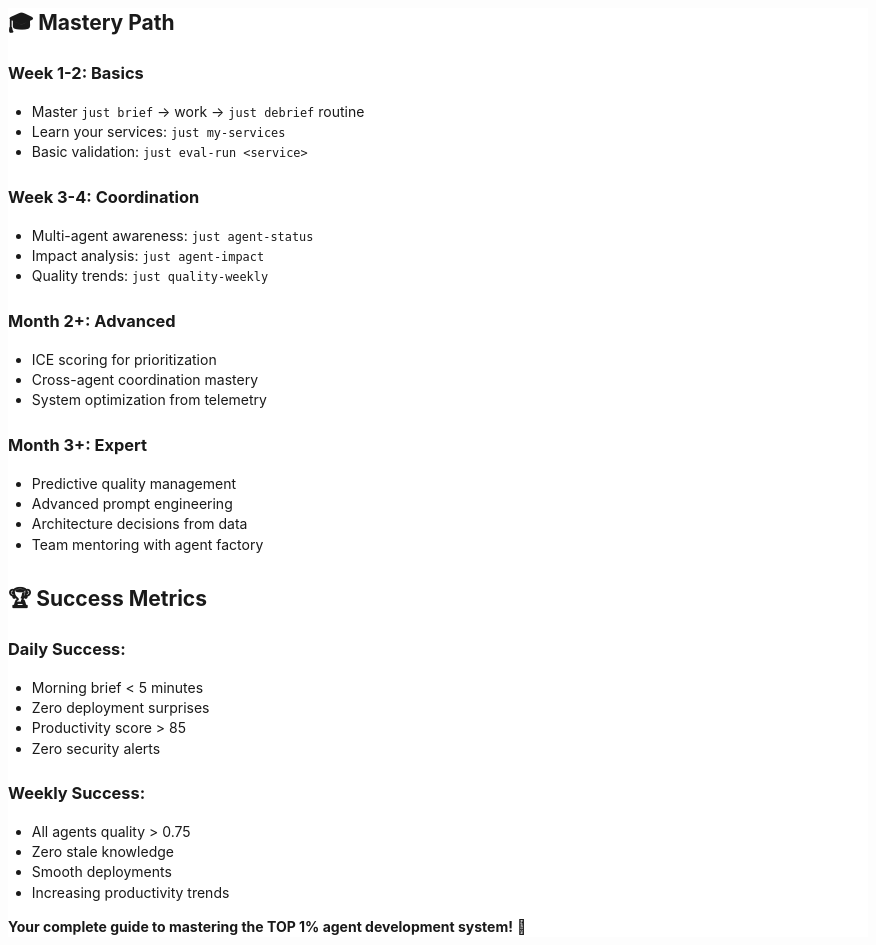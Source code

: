 ## 🎓 **Mastery Path**

### **Week 1-2: Basics**
- Master `just brief` → work → `just debrief` routine
- Learn your services: `just my-services`
- Basic validation: `just eval-run <service>`

### **Week 3-4: Coordination**
- Multi-agent awareness: `just agent-status`
- Impact analysis: `just agent-impact`
- Quality trends: `just quality-weekly`

### **Month 2+: Advanced**
- ICE scoring for prioritization
- Cross-agent coordination mastery
- System optimization from telemetry

### **Month 3+: Expert**
- Predictive quality management
- Advanced prompt engineering
- Architecture decisions from data
- Team mentoring with agent factory

## 🏆 **Success Metrics**

### **Daily Success:**
- Morning brief < 5 minutes
- Zero deployment surprises
- Productivity score > 85
- Zero security alerts

### **Weekly Success:**
- All agents quality > 0.75
- Zero stale knowledge
- Smooth deployments
- Increasing productivity trends

**Your complete guide to mastering the TOP 1% agent development system!** 🎯